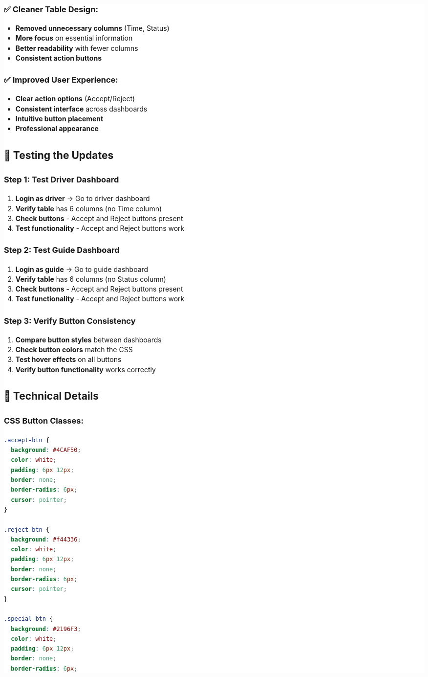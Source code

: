 ### **✅ Cleaner Table Design:**
- **Removed unnecessary columns** (Time, Status)
- **More focus** on essential information
- **Better readability** with fewer columns
- **Consistent action buttons**

### **✅ Improved User Experience:**
- **Clear action options** (Accept/Reject)
- **Consistent interface** across dashboards
- **Intuitive button placement**
- **Professional appearance**

## 🧪 **Testing the Updates**

### **Step 1: Test Driver Dashboard**
1. **Login as driver** → Go to driver dashboard
2. **Verify table** has 6 columns (no Time column)
3. **Check buttons** - Accept and Reject buttons present
4. **Test functionality** - Accept and Reject buttons work

### **Step 2: Test Guide Dashboard**
1. **Login as guide** → Go to guide dashboard
2. **Verify table** has 6 columns (no Status column)
3. **Check buttons** - Accept and Reject buttons present
4. **Test functionality** - Accept and Reject buttons work

### **Step 3: Verify Button Consistency**
1. **Compare button styles** between dashboards
2. **Check button colors** match the CSS
3. **Test hover effects** on all buttons
4. **Verify button functionality** works correctly

## 🔧 **Technical Details**

### **CSS Button Classes:**
```css
.accept-btn {
  background: #4CAF50;
  color: white;
  padding: 6px 12px;
  border: none;
  border-radius: 6px;
  cursor: pointer;
}

.reject-btn {
  background: #f44336;
  color: white;
  padding: 6px 12px;
  border: none;
  border-radius: 6px;
  cursor: pointer;
}

.special-btn {
  background: #2196F3;
  color: white;
  padding: 6px 12px;
  border: none;
  border-radius: 6px;
```